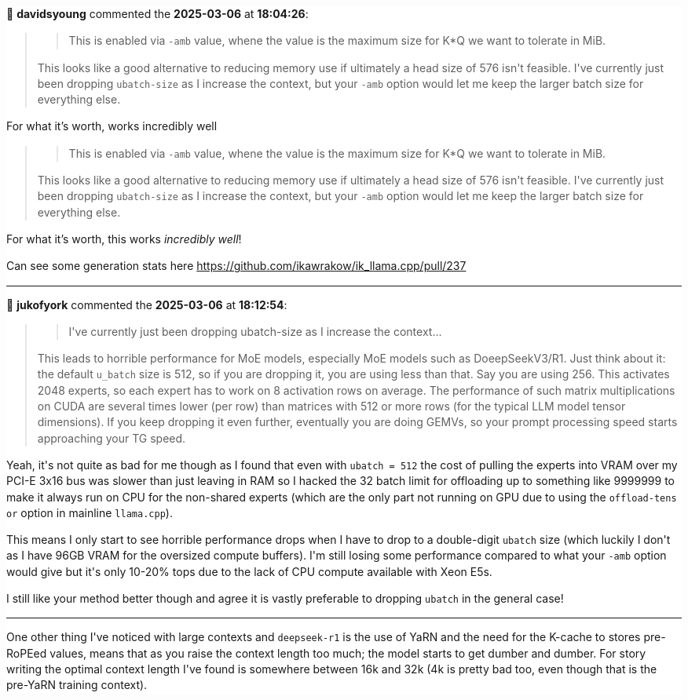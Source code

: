 
👤 **davidsyoung** commented the **2025-03-06** at **18:04:26**:<br>

> > This is enabled via `-amb` value, whene the value is the maximum size for K*Q we want to tolerate in MiB.
> 
> This looks like a good alternative to reducing memory use if ultimately a head size of 576 isn't feasible. I've currently just been dropping `ubatch-size` as I increase the context, but your `-amb` option would let me keep the larger batch size for everything else.

For what it’s worth, works incredibly well 

> > This is enabled via `-amb` value, whene the value is the maximum size for K*Q we want to tolerate in MiB.
> 
> This looks like a good alternative to reducing memory use if ultimately a head size of 576 isn't feasible. I've currently just been dropping `ubatch-size` as I increase the context, but your `-amb` option would let me keep the larger batch size for everything else.

For what it’s worth, this works *incredibly well*! 

Can see some generation stats here https://github.com/ikawrakow/ik_llama.cpp/pull/237

---

👤 **jukofyork** commented the **2025-03-06** at **18:12:54**:<br>

> > I've currently just been dropping ubatch-size as I increase the context...
> 
> This leads to horrible performance for MoE models, especially MoE models such as DoeepSeekV3/R1. Just think about it: the default `u_batch` size is 512, so if you are dropping it, you are using less than that. Say you are using 256. This activates 2048 experts, so each expert has to work on 8 activation rows on average. The performance of such matrix multiplications on CUDA are several times lower (per row) than matrices with 512 or more rows (for the typical LLM model tensor dimensions). If you keep dropping it even further, eventually you are doing GEMVs, so your prompt processing speed starts approaching your TG speed.

Yeah, it's not quite as bad for me though as I found that even with `ubatch = 512` the cost of pulling the experts into VRAM over my PCI-E 3x16 bus was slower than just leaving in RAM so I hacked the 32 batch limit for offloading up to something like 9999999 to make it always run on CPU for the non-shared experts (which are the only part not running on GPU due to using the `offload-tensor` option in mainline `llama.cpp`).

This means I only start to see horrible performance drops when I have to drop to a double-digit `ubatch` size (which luckily I don't as I have 96GB VRAM for the oversized compute buffers). I'm still losing some performance compared to what your `-amb` option would give but it's only 10-20% tops due to the lack of CPU compute available with Xeon E5s.

I still like your method better though and agree it is vastly preferable to dropping `ubatch` in the general case!

---

One other thing I've noticed with large contexts and `deepseek-r1` is the use of YaRN and the need for the K-cache to stores pre-RoPEed values, means that as you raise the context length too much; the model starts to get dumber and dumber. For story writing the optimal context length I've found is somewhere between 16k and 32k (4k is pretty bad too, even though that is the pre-YaRN training context).